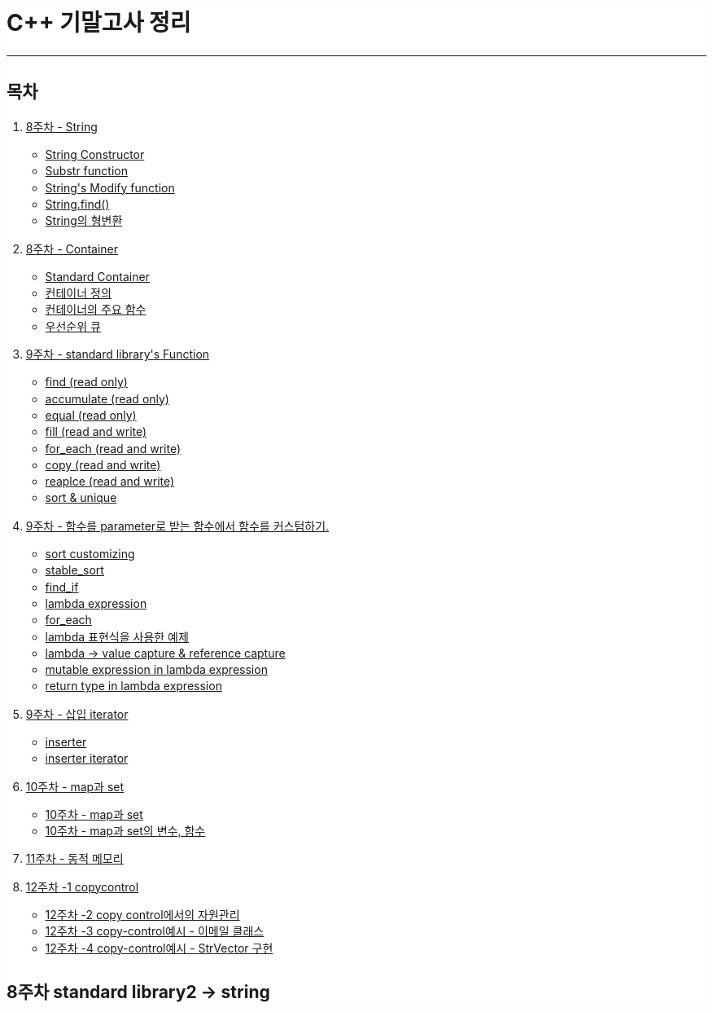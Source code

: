 # C++ 기말고사 정리
---

## 목차
1. [8주차 - String](#8주차-standard-library2-&rarr;-string)
    - [String Constructor](#1-string-copyconstructer)
    - [Substr function](#2-substr-operation)
    - [String's Modify function](#3-change-strings-문자열-변경)
    - [String.find()](#4-문자열-내의-문자열을-찾는-find함수)
    - [String의 형변환](#5-정수나-실수형을-문자열로-바꾸는-함수)
2. [8주차 - Container](#8주차-standard-library-2-→-container-adaptors)
    - [Standard Container](#1-stack-queue-priority_queue)
    - [컨테이너 정의](#2-각-컨테이너들을-정의하는-방법)
    - [컨테이너의 주요 함수](#3-각-컨테이너들의-주요-멤버함수)
    - [우선순위 큐](#4-prioirty_queue에-대하여)
3. [9주차 - standard library's Function](#9주차-standard-libaray3-→-algorithm-라이브러리)
    - [find (read only)](#1-find-함수-read-only)
    - [accumulate (read only)](#2-numeric헤더-파일에-있는-accumulate함수-read-only)
    - [equal (read only)](#3-algorithm헤더파일에-들어있는-stdequal함수-read-only)
    - [fill (read and write)](#4-algorithm-헤더파일에-있는-fill-함수-read-and-write)
    - [for_each (read and write)](#5-algorithm헤더에-있는-for_each-함수)
    - [copy (read and write)](#6-algorithm헤더에-있는-copy-함수-read-and-write)
    - [reaplce (read and write)](#7-algorithm-헤더에-있는-copy와-비슷한-replace-알고리즘-read-and-write)
    - [sort & unique](#8-sort함수-와-unique함수)
4. [9주차 - 함수를 parameter로 받는 함수에서 함수를 커스텀하기.](#9주차-standard-libaray3-→-customizing-operations)
    - [sort customizing](#1-sort함수의-마지막-인자로-직접-정렬순서를-커스텀할-수도-있다)
    - [stable_sort](#2-stable_sort-함수를-통해-같은-우선순위를-가진-원소들-사이에는-원래의-순서를-유지하게-할-수-있다)
    - [find_if](#3-find_if-함수를-통해-container의-itr1--itr2사이에서-조건을-만족하는-첫번째-원소의-iterator를-반환함)
    - [lambda expression](#4-lambda-expression)
    - [for_each](#5-algorithm헤더에-있는-for_each-함수)
    - [lambda 표현식을 사용한 예제](#6-정렬---중복-제거---길이순-정렬---길이가-4-이하인-단어-제거---출력-예제)
    - [lambda -> value capture & reference capture](#7-람다-표현식의-값-capture와-참조-cpature)
    - [mutable expression in lambda expression](#8-람다-표현식에서의-mutable)
    - [return type in lambda expression](#9-람다-표현식에서-반환-타입의-정의)

5. [9주차 - 삽입 iterator](#2-삽입-iterator)
    - [inserter](#1-back_inserter와-front_inserter)
    - [inserter iterator](#2-삽입-iterator)

6. [10주차 - map과 set](#10주차-standard-library-3)
    - [10주차 - map과 set](#10주차-standard-library-3)
    - [10주차 - map과 set의 변수, 함수](#2-map과-set에서의-여러-내부-변수와-삽입-삭제-함수들)

7. [11주차 - 동적 메모리](#11주차-dynamic-memory)

8. [12주차 -1 copycontrol](#12주차--1--copy-control)
    - [12주차 -2 copy control에서의 자원관리](#12주차--2--copy-control에서의-자원-관리)
    - [12주차 -3 copy-control예시 - 이메일 클래스](#12주차--3--copy-control의-예시--이메일-클래스)
    - [12주차 -4 copy-control예시 - StrVector 구현](#12주차---4-strvector-구현)
## 8주차 standard library2 &rarr; string
